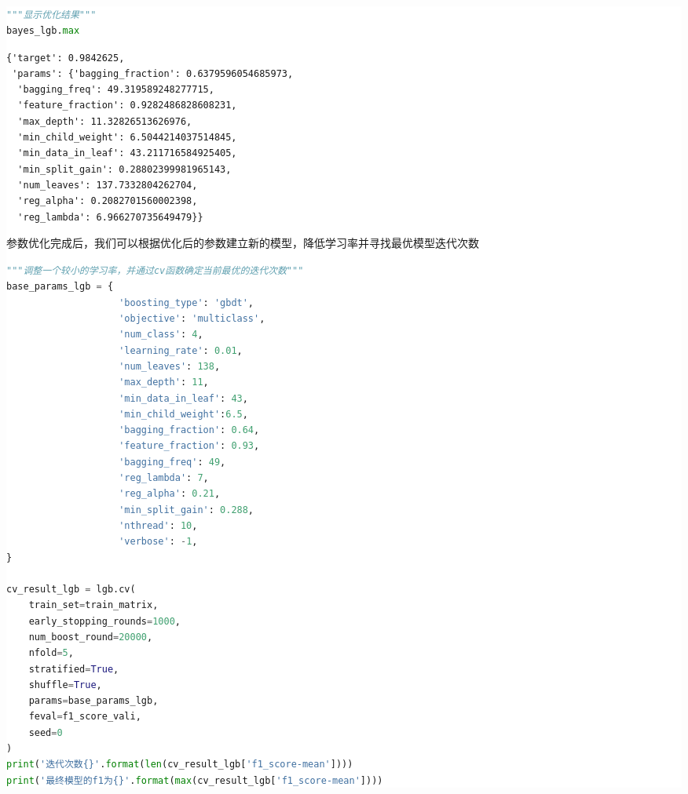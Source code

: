   ```python
  """显示优化结果"""
  bayes_lgb.max
  ```

  ```
  {'target': 0.9842625,
   'params': {'bagging_fraction': 0.6379596054685973,
    'bagging_freq': 49.319589248277715,
    'feature_fraction': 0.9282486828608231,
    'max_depth': 11.32826513626976,
    'min_child_weight': 6.5044214037514845,
    'min_data_in_leaf': 43.211716584925405,
    'min_split_gain': 0.28802399981965143,
    'num_leaves': 137.7332804262704,
    'reg_alpha': 0.2082701560002398,
    'reg_lambda': 6.966270735649479}}
  ```

  参数优化完成后，我们可以根据优化后的参数建立新的模型，降低学习率并寻找最优模型迭代次数

  ```python
  """调整一个较小的学习率，并通过cv函数确定当前最优的迭代次数"""
  base_params_lgb = {
                      'boosting_type': 'gbdt',
                      'objective': 'multiclass',
                      'num_class': 4,
                      'learning_rate': 0.01,
                      'num_leaves': 138,
                      'max_depth': 11,
                      'min_data_in_leaf': 43,
                      'min_child_weight':6.5,
                      'bagging_fraction': 0.64,
                      'feature_fraction': 0.93,
                      'bagging_freq': 49,
                      'reg_lambda': 7,
                      'reg_alpha': 0.21,
                      'min_split_gain': 0.288,
                      'nthread': 10,
                      'verbose': -1,
  }

  cv_result_lgb = lgb.cv(
      train_set=train_matrix,
      early_stopping_rounds=1000, 
      num_boost_round=20000,
      nfold=5,
      stratified=True,
      shuffle=True,
      params=base_params_lgb,
      feval=f1_score_vali,
      seed=0
  )
  print('迭代次数{}'.format(len(cv_result_lgb['f1_score-mean'])))
  print('最终模型的f1为{}'.format(max(cv_result_lgb['f1_score-mean'])))
  ```
